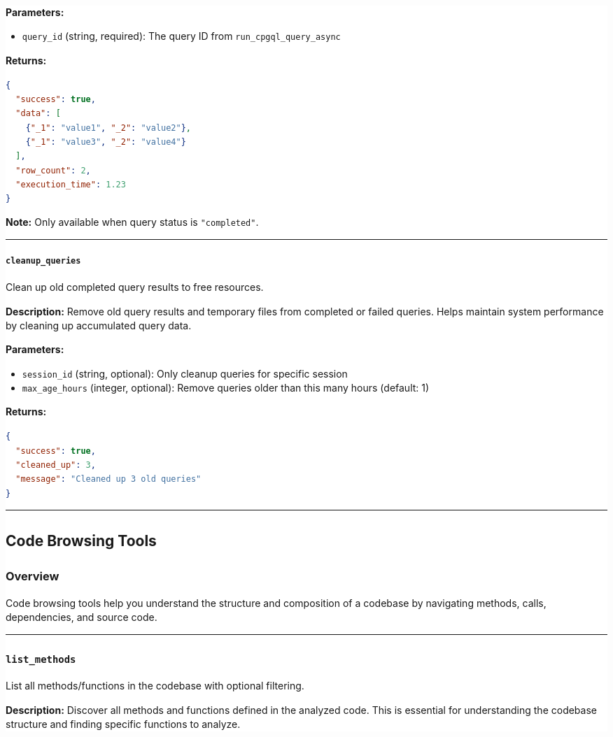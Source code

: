 **Parameters:**
- `query_id` (string, required): The query ID from `run_cpgql_query_async`

**Returns:**
```json
{
  "success": true,
  "data": [
    {"_1": "value1", "_2": "value2"},
    {"_1": "value3", "_2": "value4"}
  ],
  "row_count": 2,
  "execution_time": 1.23
}
```

**Note:** Only available when query status is `"completed"`.

---

#### `cleanup_queries`

Clean up old completed query results to free resources.

**Description:** Remove old query results and temporary files from completed or failed queries. Helps maintain system performance by cleaning up accumulated query data.

**Parameters:**
- `session_id` (string, optional): Only cleanup queries for specific session
- `max_age_hours` (integer, optional): Remove queries older than this many hours (default: 1)

**Returns:**
```json
{
  "success": true,
  "cleaned_up": 3,
  "message": "Cleaned up 3 old queries"
}
```

---

## Code Browsing Tools

### Overview

Code browsing tools help you understand the structure and composition of a codebase by navigating methods, calls, dependencies, and source code.

---

### `list_methods`

List all methods/functions in the codebase with optional filtering.

**Description:** Discover all methods and functions defined in the analyzed code. This is essential for understanding the codebase structure and finding specific functions to analyze.
